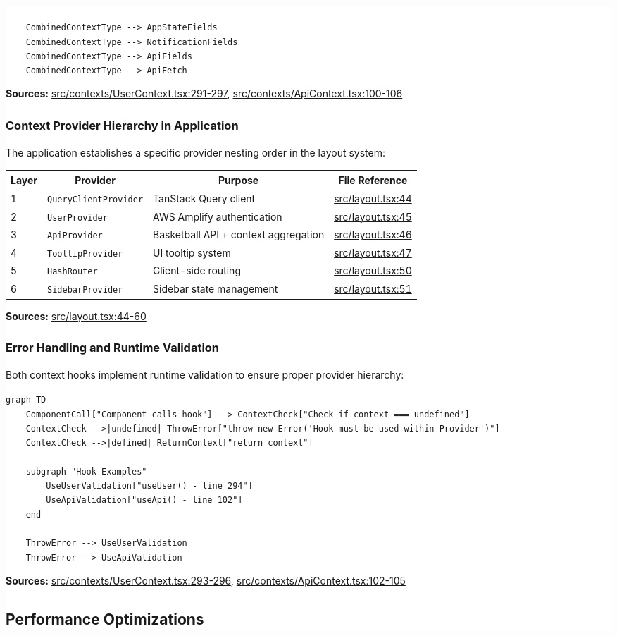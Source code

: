 ```mermaid
    
    CombinedContextType --> AppStateFields
    CombinedContextType --> NotificationFields
    CombinedContextType --> ApiFields
    CombinedContextType --> ApiFetch
```

**Sources:** [src/contexts/UserContext.tsx:291-297](/src/contexts/UserContext.tsx), [src/contexts/ApiContext.tsx:100-106](/src/contexts/ApiContext.tsx)

### Context Provider Hierarchy in Application

The application establishes a specific provider nesting order in the layout system:

| Layer | Provider | Purpose | File Reference |
|-------|----------|---------|----------------|
| 1 | `QueryClientProvider` | TanStack Query client | [src/layout.tsx:44](/src/layout.tsx) |
| 2 | `UserProvider` | AWS Amplify authentication | [src/layout.tsx:45](/src/layout.tsx) |
| 3 | `ApiProvider` | Basketball API + context aggregation | [src/layout.tsx:46](/src/layout.tsx) |
| 4 | `TooltipProvider` | UI tooltip system | [src/layout.tsx:47](/src/layout.tsx) |
| 5 | `HashRouter` | Client-side routing | [src/layout.tsx:50](/src/layout.tsx) |
| 6 | `SidebarProvider` | Sidebar state management | [src/layout.tsx:51](/src/layout.tsx) |

**Sources:** [src/layout.tsx:44-60](/src/layout.tsx)

### Error Handling and Runtime Validation

Both context hooks implement runtime validation to ensure proper provider hierarchy:

```mermaid
graph TD
    ComponentCall["Component calls hook"] --> ContextCheck["Check if context === undefined"]
    ContextCheck -->|undefined| ThrowError["throw new Error('Hook must be used within Provider')"]
    ContextCheck -->|defined| ReturnContext["return context"]
    
    subgraph "Hook Examples"
        UseUserValidation["useUser() - line 294"]
        UseApiValidation["useApi() - line 102"]
    end
    
    ThrowError --> UseUserValidation
    ThrowError --> UseApiValidation
```

**Sources:** [src/contexts/UserContext.tsx:293-296](/src/contexts/UserContext.tsx), [src/contexts/ApiContext.tsx:102-105](/src/contexts/ApiContext.tsx)

## Performance Optimizations
